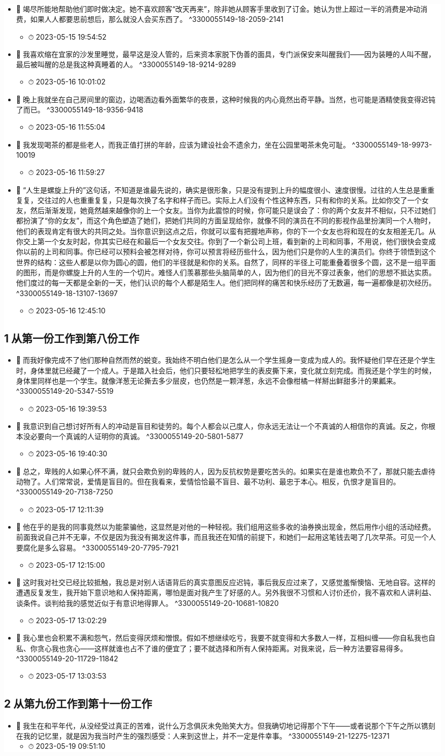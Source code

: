 
- 📌 竭尽所能地帮助他们即时做决定。她不喜欢顾客“改天再来”，除非她从顾客手里收到了订金。她认为世上超过一半的消费是冲动消费，如果人人都要思前想后，那么就没人会买东西了。 ^3300055149-18-2059-2141
    - ⏱ 2023-05-15 19:54:52 

- 📌 我喜欢缩在宜家的沙发里睡觉，最早这是没人管的，后来资本家脱下伪善的面具，专门派保安来叫醒我们——因为装睡的人叫不醒，最后被叫醒的总是我这种真睡着的人。 ^3300055149-18-9214-9289
    - ⏱ 2023-05-16 10:01:02 

- 📌 晚上我就坐在自己房间里的窗边，边喝酒边看外面繁华的夜景，这种时候我的内心竟然出奇平静。当然，也可能是酒精使我变得迟钝了而已。 ^3300055149-18-9356-9418
    - ⏱ 2023-05-16 11:55:04 

- 📌 我发现喝茶的都是些老人，而我正值打拼的年龄，应该为建设社会不遗余力，坐在公园里喝茶未免可耻。 ^3300055149-18-9973-10019
    - ⏱ 2023-05-16 11:59:27 

- 📌 “人生是螺旋上升的”这句话，不知道是谁最先说的，确实是很形象，只是没有提到上升的幅度很小、速度很慢。过往的人生总是重重复复，交往过的人也重重复复，只是每次换了名字和样子而已。实际上人们没有个性这种东西，只有和你的关系。比如你交了一个女友，然后渐渐发现，她竟然越来越像你的上一个女友。当你为此震惊的时候，你可能只是误会了：你的两个女友并不相似，只不过她们都扮演了“你的女友”，而这个角色塑造了她们，把她们共同的方面呈现给你，就像不同的演员在不同的影视作品里扮演同一个人物时，他们的表现肯定有很大的共同之处。当你意识到这点之后，你就可以蛮有把握地声称，你的下一个女友也将和现在的女友相差无几。从你交上第一个女友时起，你其实已经在和最后一个女友交往。你到了一个新公司上班，看到新的上司和同事，不用说，他们很快会变成你以前的上司和同事。你已经可以预料会被怎样对待，你可以预言将经历些什么，因为他们只是你的人生的演员们。你终于领悟到这个世界的结构：这些人都是以你为圆心的圆，他们的半径就是和你的关系。自然了，同样的半径上可能重叠着很多个圆，这不是一组平面的图形，而是你螺旋上升的人生的一个切片。难怪人们羡慕那些头脑简单的人，因为他们的目光不穿过表象，他们的思想不抵达实质。他们度过的每一天都是全新的一天，他们认识的每个人都是陌生人。他们把同样的痛苦和快乐经历了无数遍，每一遍都像是初次经历。 ^3300055149-18-13107-13697
    - ⏱ 2023-05-16 12:45:10 
## 1 从第一份工作到第八份工作


- 📌 而我好像完成不了他们那种自然而然的蜕变。我始终不明白他们是怎么从一个学生摇身一变成为成人的。我怀疑他们早在还是个学生时，身体里就已经藏了一个成人。于是踏入社会后，他们只要轻松地把学生的表皮撕下来，变化就立刻完成。而我还是个学生的时候，身体里同样也是一个学生。就像洋葱无论撕去多少层皮，也仍然是一颗洋葱，永远不会像柑橘一样掰出鲜甜多汁的果瓤来。 ^3300055149-20-5347-5519
    - ⏱ 2023-05-16 19:39:53 

- 📌 我意识到自己想讨好所有人的冲动是盲目和徒劳的。每个人都会以己度人，你永远无法让一个不真诚的人相信你的真诚。反之，你根本没必要向一个真诚的人证明你的真诚。 ^3300055149-20-5801-5877
    - ⏱ 2023-05-16 19:40:30 

- 📌 总之，卑贱的人如果心怀不满，就只会欺负别的卑贱的人，因为反抗权势是要吃苦头的。如果实在是谁也欺负不了，那就只能去虐待动物了。人们常常说，爱情是盲目的。但在我看来，爱情恰恰最不盲目、最不功利、最忠于本心。相反，仇恨才是盲目的。 ^3300055149-20-7138-7250
    - ⏱ 2023-05-17 12:11:39 

- 📌 他在乎的是我的同事竟然以为能蒙骗他，这显然是对他的一种轻视。我们组用这些多收的油券换出现金，然后用作小组的活动经费。前面我说自己并不无辜，不仅是因为我没有揭发这件事，而且我还在知情的前提下，和她们一起用这笔钱去喝了几次早茶。可见一个人要腐化是多么容易。 ^3300055149-20-7795-7921
    - ⏱ 2023-05-17 12:15:00 

- 📌 这时我对社交已经比较抵触，我总是对别人话语背后的真实意图反应迟钝，事后我反应过来了，又感觉羞惭懊恼、无地自容。这样的遭遇反复发生，我开始下意识地和人保持距离，哪怕是面对我产生了好感的人。另外我很不习惯和人讨价还价，我不喜欢和人讲利益、谈条件。谈判给我的感觉近似于有意识地得罪人。 ^3300055149-20-10681-10820
    - ⏱ 2023-05-17 13:02:29 

- 📌 我心里也会积累不满和怨气，然后变得厌烦和憎恨。假如不想继续吃亏，我要不就变得和大多数人一样，互相纠缠——你自私我也自私、你贪心我也贪心——这样就谁也占不了谁的便宜了；要不就选择和所有人保持距离。对我来说，后一种方法要容易得多。 ^3300055149-20-11729-11842
    - ⏱ 2023-05-17 13:03:53 
## 2 从第九份工作到第十一份工作


- 📌 我生在和平年代，从没经受过真正的苦难，说什么万念俱灰未免贻笑大方。但我确切地记得那个下午——或者说那个下午之所以镌刻在我的记忆里，就是因为我当时产生的强烈感受：人来到这世上，并不一定是件幸事。 ^3300055149-21-12275-12371
    - ⏱ 2023-05-19 09:51:10 
